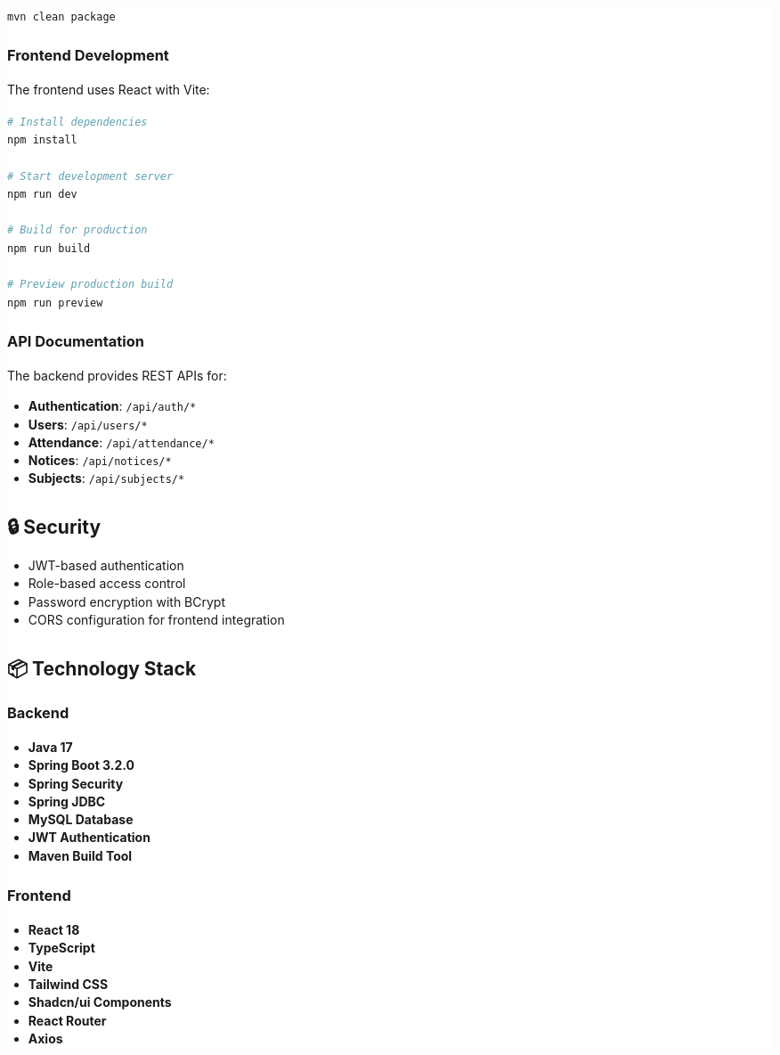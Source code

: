 ```bash
mvn clean package
```

### Frontend Development

The frontend uses React with Vite:

```bash
# Install dependencies
npm install

# Start development server
npm run dev

# Build for production
npm run build

# Preview production build
npm run preview
```

### API Documentation

The backend provides REST APIs for:

- **Authentication**: `/api/auth/*`
- **Users**: `/api/users/*`
- **Attendance**: `/api/attendance/*`
- **Notices**: `/api/notices/*`
- **Subjects**: `/api/subjects/*`

## 🔒 Security

- JWT-based authentication
- Role-based access control
- Password encryption with BCrypt
- CORS configuration for frontend integration

## 📦 Technology Stack

### Backend
- **Java 17**
- **Spring Boot 3.2.0**
- **Spring Security**
- **Spring JDBC**
- **MySQL Database**
- **JWT Authentication**
- **Maven Build Tool**

### Frontend
- **React 18**
- **TypeScript**
- **Vite**
- **Tailwind CSS**
- **Shadcn/ui Components**
- **React Router**
- **Axios**
